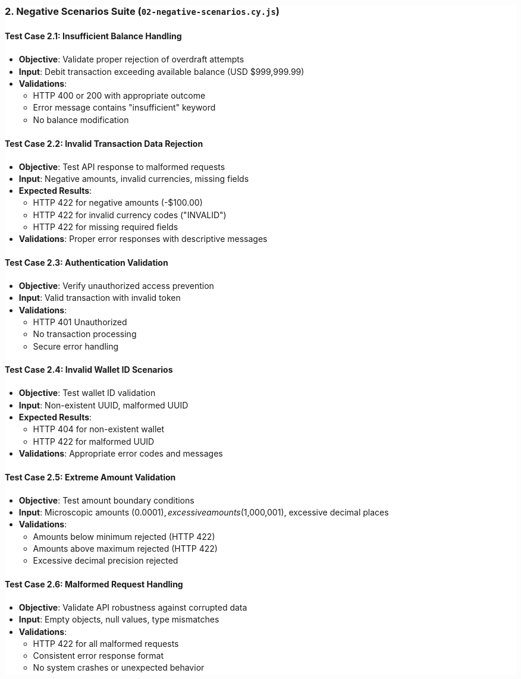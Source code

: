 ### 2. Negative Scenarios Suite (`02-negative-scenarios.cy.js`)

#### Test Case 2.1: Insufficient Balance Handling
- **Objective**: Validate proper rejection of overdraft attempts
- **Input**: Debit transaction exceeding available balance (USD $999,999.99)
- **Validations**:
  - HTTP 400 or 200 with appropriate outcome
  - Error message contains "insufficient" keyword
  - No balance modification

#### Test Case 2.2: Invalid Transaction Data Rejection
- **Objective**: Test API response to malformed requests
- **Input**: Negative amounts, invalid currencies, missing fields
- **Expected Results**:
  - HTTP 422 for negative amounts (-$100.00)
  - HTTP 422 for invalid currency codes ("INVALID")
  - HTTP 422 for missing required fields
- **Validations**: Proper error responses with descriptive messages

#### Test Case 2.3: Authentication Validation
- **Objective**: Verify unauthorized access prevention
- **Input**: Valid transaction with invalid token
- **Validations**:
  - HTTP 401 Unauthorized
  - No transaction processing
  - Secure error handling

#### Test Case 2.4: Invalid Wallet ID Scenarios
- **Objective**: Test wallet ID validation
- **Input**: Non-existent UUID, malformed UUID
- **Expected Results**:
  - HTTP 404 for non-existent wallet
  - HTTP 422 for malformed UUID
- **Validations**: Appropriate error codes and messages

#### Test Case 2.5: Extreme Amount Validation
- **Objective**: Test amount boundary conditions
- **Input**: Microscopic amounts ($0.0001), excessive amounts ($1,000,001), excessive decimal places
- **Validations**:
  - Amounts below minimum rejected (HTTP 422)
  - Amounts above maximum rejected (HTTP 422)
  - Excessive decimal precision rejected

#### Test Case 2.6: Malformed Request Handling
- **Objective**: Validate API robustness against corrupted data
- **Input**: Empty objects, null values, type mismatches
- **Validations**:
  - HTTP 422 for all malformed requests
  - Consistent error response format
  - No system crashes or unexpected behavior
